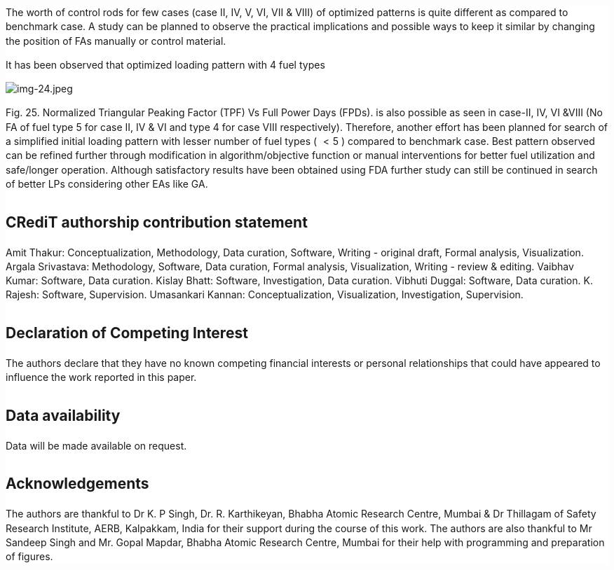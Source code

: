 The worth of control rods for few cases (case II, IV, V, VI, VII \& VIII) of optimized patterns is quite different as compared to benchmark case. A study can be planned to observe the practical implications and possible ways to keep it similar by changing the position of FAs manually or control material.

It has been observed that optimized loading pattern with 4 fuel types

![img-24.jpeg](img-24.jpeg)

Fig. 25. Normalized Triangular Peaking Factor (TPF) Vs Full Power Days (FPDs).
is also possible as seen in case-II, IV, VI \&VIII (No FA of fuel type 5 for case II, IV \& VI and type 4 for case VIII respectively). Therefore, another effort has been planned for search of a simplified initial loading pattern with lesser number of fuel types ( $<5$ ) compared to benchmark case. Best pattern observed can be refined further through modification in algorithm/objective function or manual interventions for better fuel utilization and safe/longer operation. Although satisfactory results have been obtained using FDA further study can still be continued in search of better LPs considering other EAs like GA.

## CRediT authorship contribution statement

Amit Thakur: Conceptualization, Methodology, Data curation, Software, Writing - original draft, Formal analysis, Visualization. Argala Srivastava: Methodology, Software, Data curation, Formal analysis, Visualization, Writing - review \& editing. Vaibhav Kumar: Software, Data curation. Kislay Bhatt: Software, Investigation, Data curation. Vibhuti Duggal: Software, Data curation. K. Rajesh: Software, Supervision. Umasankari Kannan: Conceptualization, Visualization, Investigation, Supervision.

## Declaration of Competing Interest

The authors declare that they have no known competing financial interests or personal relationships that could have appeared to influence the work reported in this paper.

## Data availability

Data will be made available on request.

## Acknowledgements

The authors are thankful to Dr K. P Singh, Dr. R. Karthikeyan, Bhabha Atomic Research Centre, Mumbai \& Dr Thillagam of Safety Research Institute, AERB, Kalpakkam, India for their support during the course of this work. The authors are also thankful to Mr Sandeep Singh and Mr. Gopal Mapdar, Bhabha Atomic Research Centre, Mumbai for their help with programming and preparation of figures.
